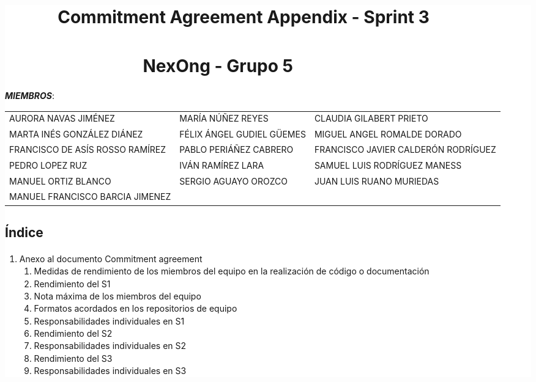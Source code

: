 # &nbsp;&nbsp;&nbsp;&nbsp;&nbsp;&nbsp;&nbsp;&nbsp;&nbsp;&nbsp;&nbsp;&nbsp; Commitment Agreement Appendix - Sprint 3
# &nbsp;&nbsp;&nbsp;&nbsp;&nbsp;&nbsp;&nbsp;&nbsp;&nbsp;&nbsp;&nbsp;&nbsp;&nbsp;&nbsp;&nbsp;&nbsp;&nbsp;&nbsp;&nbsp;&nbsp;&nbsp;&nbsp;&nbsp;&nbsp;&nbsp;&nbsp;&nbsp;&nbsp;&nbsp;&nbsp;&nbsp;&nbsp;&nbsp; NexOng - Grupo 5


***MIEMBROS***:

<table>
  <tr>
    <td>AURORA NAVAS JIMÉNEZ</td>
    <td>MARÍA NÚÑEZ REYES</td>
    <td>CLAUDIA GILABERT PRIETO</td>
  </tr>
  <tr>
    <td>MARTA INÉS GONZÁLEZ DIÁNEZ</td>
    <td>FÉLIX ÁNGEL GUDIEL GÜEMES</td>
    <td>MIGUEL ANGEL ROMALDE DORADO</td>
  </tr>
  <tr>
    <td>FRANCISCO DE ASÍS ROSSO RAMÍREZ</td>
    <td>PABLO PERIÁÑEZ CABRERO</td>
    <td>FRANCISCO JAVIER CALDERÓN RODRÍGUEZ</td>
  </tr>
  <tr>
    <td>PEDRO LOPEZ RUZ</td>
    <td>IVÁN RAMÍREZ LARA</td>
    <td>SAMUEL LUIS RODRÍGUEZ MANESS</td>
  </tr>
  <tr>
    <td>MANUEL ORTIZ BLANCO</td>
    <td>SERGIO AGUAYO OROZCO</td>
    <td>JUAN LUIS RUANO MURIEDAS</td>
  </tr>
  <tr>
    <td>MANUEL FRANCISCO BARCIA JIMENEZ</td>
    <td></td>
    <td></td>
  </tr>
</table>


## Índice

1. Anexo al documento Commitment agreement
   1. Medidas de rendimiento de los miembros del equipo en la realización de código o documentación
   2. Rendimiento del S1
   3. Nota máxima de los miembros del equipo
   4. Formatos acordados en los repositorios de equipo
   5. Responsabilidades individuales en S1
   6. Rendimiento del S2
   7. Responsabilidades individuales en S2
   8. Rendimiento del S3
   9. Responsabilidades individuales en S3
